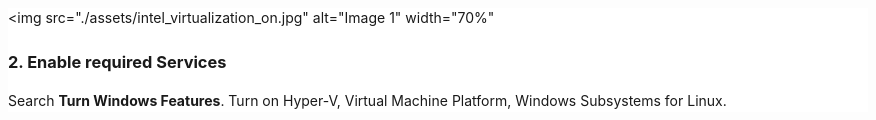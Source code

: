   <img src="./assets/intel_virtualization_on.jpg" alt="Image 1" width="70%" 
</p>

### 2\. Enable required Services

Search **Turn Windows Features**. Turn on Hyper-V, Virtual Machine Platform, Windows Subsystems for Linux.

<p float="left">